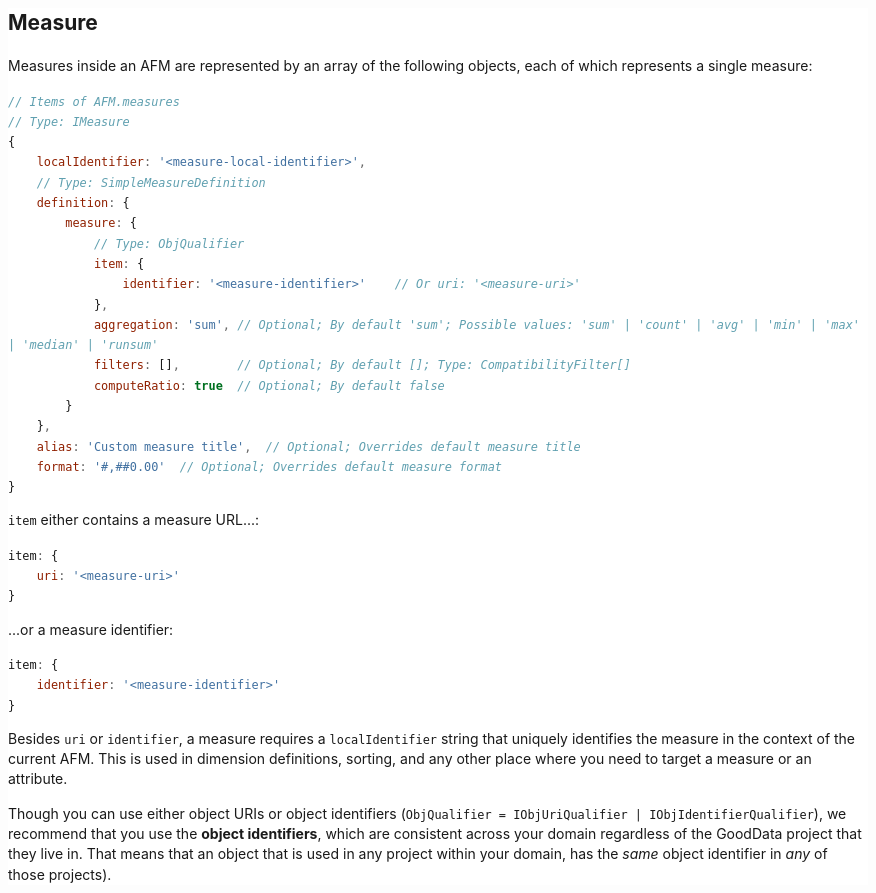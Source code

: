 ## Measure

Measures inside an AFM are represented by an array of the following objects, each of which represents a single measure:

```javascript
// Items of AFM.measures
// Type: IMeasure
{
    localIdentifier: '<measure-local-identifier>',
    // Type: SimpleMeasureDefinition
    definition: {
        measure: {
            // Type: ObjQualifier
            item: {
                identifier: '<measure-identifier>'    // Or uri: '<measure-uri>'
            },
            aggregation: 'sum', // Optional; By default 'sum'; Possible values: 'sum' | 'count' | 'avg' | 'min' | 'max' | 'median' | 'runsum'
            filters: [],        // Optional; By default []; Type: CompatibilityFilter[]
            computeRatio: true  // Optional; By default false
        }
    },
    alias: 'Custom measure title',  // Optional; Overrides default measure title
    format: '#,##0.00'  // Optional; Overrides default measure format
}

```

`item` either contains a measure URL...:

```javascript
item: {
    uri: '<measure-uri>'
}
```

...or a measure identifier:

```javascript
item: {
    identifier: '<measure-identifier>'
}

```

Besides `uri` or `identifier`, a measure requires a `localIdentifier` string that uniquely identifies the measure in the context of the current AFM. This is used in dimension definitions, sorting, and any other place where you need to target a measure or an attribute.

Though you can use either object URIs or object identifiers \(`ObjQualifier = IObjUriQualifier | IObjIdentifierQualifier`\), we recommend that you use the **object identifiers**, which are consistent across your domain regardless of the GoodData project that they live in. That means that an object that is used in any project within your domain, has the _same_ object identifier in _any_ of those projects\).
